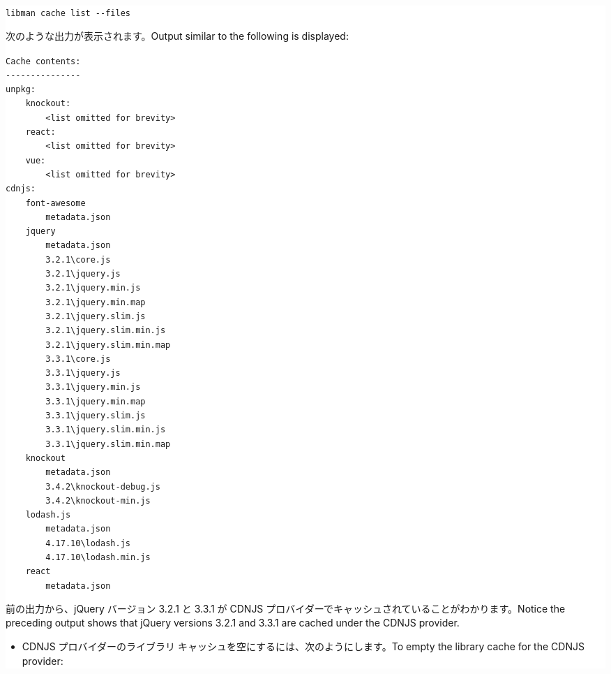   ```console
  libman cache list --files
  ```

  <span data-ttu-id="63f1f-241">次のような出力が表示されます。</span><span class="sxs-lookup"><span data-stu-id="63f1f-241">Output similar to the following is displayed:</span></span>

  ```console
  Cache contents:
  ---------------
  unpkg:
      knockout:
          <list omitted for brevity>
      react:
          <list omitted for brevity>
      vue:
          <list omitted for brevity>
  cdnjs:
      font-awesome
          metadata.json
      jquery
          metadata.json
          3.2.1\core.js
          3.2.1\jquery.js
          3.2.1\jquery.min.js
          3.2.1\jquery.min.map
          3.2.1\jquery.slim.js
          3.2.1\jquery.slim.min.js
          3.2.1\jquery.slim.min.map
          3.3.1\core.js
          3.3.1\jquery.js
          3.3.1\jquery.min.js
          3.3.1\jquery.min.map
          3.3.1\jquery.slim.js
          3.3.1\jquery.slim.min.js
          3.3.1\jquery.slim.min.map
      knockout
          metadata.json
          3.4.2\knockout-debug.js
          3.4.2\knockout-min.js
      lodash.js
          metadata.json
          4.17.10\lodash.js
          4.17.10\lodash.min.js
      react
          metadata.json
  ```

  <span data-ttu-id="63f1f-242">前の出力から、jQuery バージョン 3.2.1 と 3.3.1 が CDNJS プロバイダーでキャッシュされていることがわかります。</span><span class="sxs-lookup"><span data-stu-id="63f1f-242">Notice the preceding output shows that jQuery versions 3.2.1 and 3.3.1 are cached under the CDNJS provider.</span></span>

* <span data-ttu-id="63f1f-243">CDNJS プロバイダーのライブラリ キャッシュを空にするには、次のようにします。</span><span class="sxs-lookup"><span data-stu-id="63f1f-243">To empty the library cache for the CDNJS provider:</span></span>

